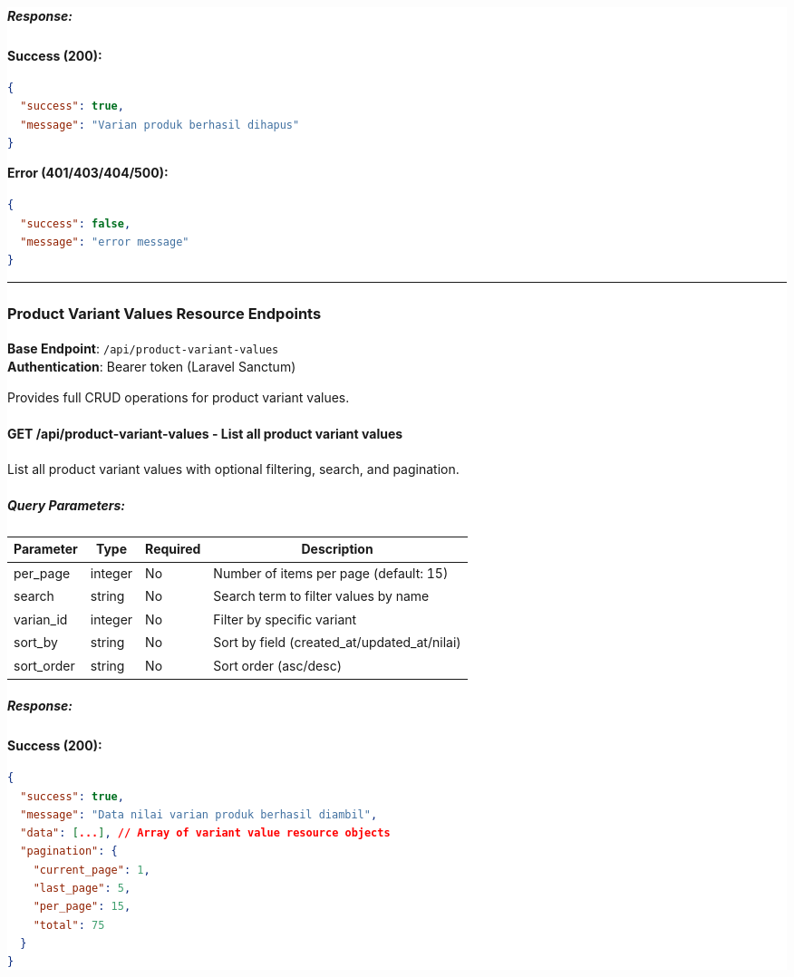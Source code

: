 ##### Response:

**Success (200):**
```json
{
  "success": true,
  "message": "Varian produk berhasil dihapus"
}
```

**Error (401/403/404/500):**
```json
{
  "success": false,
  "message": "error message"
}
```

---

### Product Variant Values Resource Endpoints

**Base Endpoint**: `/api/product-variant-values`  
**Authentication**: Bearer token (Laravel Sanctum)

Provides full CRUD operations for product variant values.

#### GET /api/product-variant-values - List all product variant values

List all product variant values with optional filtering, search, and pagination.

##### Query Parameters:

| Parameter | Type | Required | Description |
|-----------|------|----------|-------------|
| per_page | integer | No | Number of items per page (default: 15) |
| search | string | No | Search term to filter values by name |
| varian_id | integer | No | Filter by specific variant |
| sort_by | string | No | Sort by field (created_at/updated_at/nilai) |
| sort_order | string | No | Sort order (asc/desc) |

##### Response:

**Success (200):**
```json
{
  "success": true,
  "message": "Data nilai varian produk berhasil diambil",
  "data": [...], // Array of variant value resource objects
  "pagination": {
    "current_page": 1,
    "last_page": 5,
    "per_page": 15,
    "total": 75
  }
}
```
